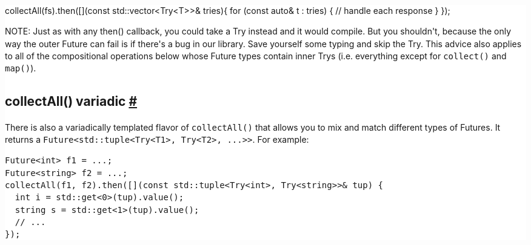 </span><span class="n">collectAll</span><span class="p">(</span><span class="n">fs</span><span class="p">)</span><span class="p">.</span><span class="n">then</span><span class="p">(</span><span class="p">[</span><span class="p">]</span><span class="p">(</span><span class="k">const</span><span class=""> </span><span class="n">std</span><span class="o">:</span><span class="o">:</span><span class="n">vector</span><span class="o">&lt;</span><span class="n">Try</span><span class="o">&lt;</span><span class="n">T</span><span class="o">&gt;</span><span class="o">&gt;</span><span class="o">&amp;</span><span class=""> </span><span class="n">tries</span><span class="p">)</span><span class="p">&#123;</span><span class="">
</span><span class="">  </span><span class="k">for</span><span class=""> </span><span class="p">(</span><span class="k">const</span><span class=""> </span><span class="k">auto</span><span class="o">&amp;</span><span class=""> </span><span class="nl">t</span><span class=""> </span><span class="p">:</span><span class=""> </span><span class="n">tries</span><span class="p">)</span><span class=""> </span><span class="p">&#123;</span><span class="">
</span><span class="">    </span><span class="c1">// handle each response
</span><span class="">  </span><span class="p">&#125;</span><span class="">
</span><span class="p">&#125;</span><span class="p">)</span><span class="p">;</span><span class="">
</span></pre></div>

<div class="remarkup-note"><span class="remarkup-note-word">NOTE:</span> Just as with any then() callback, you could take a Try instead and it would compile. But you shouldn&#039;t, because the only way the outer Future can fail is if there&#039;s a bug in our library. Save yourself some typing and skip the Try. This advice also applies to all of the compositional operations below whose Future types contain inner Trys (i.e. everything except for <tt>collect()</tt> and <tt>map()</tt>).</div>

<h2 id="collectall-variadic">collectAll() variadic <a href="#collectall-variadic" class="headerLink">#</a></h2>

<p>There is also a variadically templated flavor of <tt>collectAll()</tt> that allows you to mix and match different types of Futures. It returns a <tt>Future&lt;std::tuple&lt;Try&lt;T1&gt;, Try&lt;T2&gt;, ...&gt;&gt;</tt>. For example:</p>

<div class="remarkup-code-block" data-code-lang="cpp"><pre class="remarkup-code"><span class="n">Future</span><span class="o">&lt;</span><span class="kt">int</span><span class="o">&gt;</span><span class=""> </span><span class="n">f1</span><span class=""> </span><span class="o">=</span><span class=""> </span><span class="p">.</span><span class="p">.</span><span class="p">.</span><span class="p">;</span><span class="">
</span><span class="n">Future</span><span class="o">&lt;</span><span class="n">string</span><span class="o">&gt;</span><span class=""> </span><span class="n">f2</span><span class=""> </span><span class="o">=</span><span class=""> </span><span class="p">.</span><span class="p">.</span><span class="p">.</span><span class="p">;</span><span class="">
</span><span class="n">collectAll</span><span class="p">(</span><span class="n">f1</span><span class="p">,</span><span class=""> </span><span class="n">f2</span><span class="p">)</span><span class="p">.</span><span class="n">then</span><span class="p">(</span><span class="p">[</span><span class="p">]</span><span class="p">(</span><span class="k">const</span><span class=""> </span><span class="n">std</span><span class="o">:</span><span class="o">:</span><span class="n">tuple</span><span class="o">&lt;</span><span class="n">Try</span><span class="o">&lt;</span><span class="kt">int</span><span class="o">&gt;</span><span class="p">,</span><span class=""> </span><span class="n">Try</span><span class="o">&lt;</span><span class="n">string</span><span class="o">&gt;</span><span class="o">&gt;</span><span class="o">&amp;</span><span class=""> </span><span class="n">tup</span><span class="p">)</span><span class=""> </span><span class="p">&#123;</span><span class="">
</span><span class="">  </span><span class="kt">int</span><span class=""> </span><span class="n">i</span><span class=""> </span><span class="o">=</span><span class=""> </span><span class="n">std</span><span class="o">:</span><span class="o">:</span><span class="n">get</span><span class="o">&lt;</span><span class="mi">0</span><span class="o">&gt;</span><span class="p">(</span><span class="n">tup</span><span class="p">)</span><span class="p">.</span><span class="n">value</span><span class="p">(</span><span class="p">)</span><span class="p">;</span><span class="">
</span><span class="">  </span><span class="n">string</span><span class=""> </span><span class="n">s</span><span class=""> </span><span class="o">=</span><span class=""> </span><span class="n">std</span><span class="o">:</span><span class="o">:</span><span class="n">get</span><span class="o">&lt;</span><span class="mi">1</span><span class="o">&gt;</span><span class="p">(</span><span class="n">tup</span><span class="p">)</span><span class="p">.</span><span class="n">value</span><span class="p">(</span><span class="p">)</span><span class="p">;</span><span class="">
</span><span class="">  </span><span class="c1">// ...
</span><span class="p">&#125;</span><span class="p">)</span><span class="p">;</span><span class="">
</span></pre></div>
